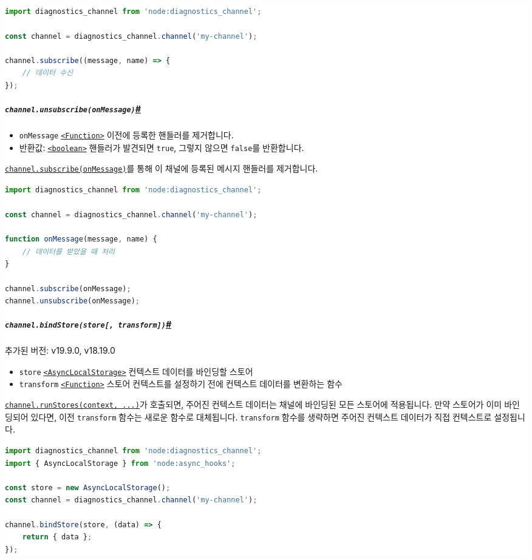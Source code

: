 ```js
import diagnostics_channel from 'node:diagnostics_channel';

const channel = diagnostics_channel.channel('my-channel');

channel.subscribe((message, name) => {
    // 데이터 수신
});
```


##### `channel.unsubscribe(onMessage)`[#](https://nodejs.org/docs/latest/api/diagnostics_channel.html#channelunsubscribeonmessage)

- `onMessage` [`<Function>`](https://developer.mozilla.org/en-US/docs/Web/JavaScript/Reference/Global_Objects/Function) 이전에 등록한 핸들러를 제거합니다.
- 반환값: [`<boolean>`](https://developer.mozilla.org/en-US/docs/Web/JavaScript/Data_structures#Boolean_type) 핸들러가 발견되면 `true`, 그렇지 않으면 `false`를 반환합니다.

[`channel.subscribe(onMessage)`](https://nodejs.org/docs/latest/api/diagnostics_channel.html#channelsubscribeonmessage)를 통해 이 채널에 등록된 메시지 핸들러를 제거합니다.

```js
import diagnostics_channel from 'node:diagnostics_channel';

const channel = diagnostics_channel.channel('my-channel');

function onMessage(message, name) {
    // 데이터를 받았을 때 처리
}

channel.subscribe(onMessage);
channel.unsubscribe(onMessage);
```


##### `channel.bindStore(store[, transform])`[#](https://nodejs.org/api/diagnostics_channel.html#channelbindstorestore-transform)

추가된 버전: v19.9.0, v18.19.0

- `store` [`<AsyncLocalStorage>`](https://nodejs.org/api/async_context.html#class-asynclocalstorage) 컨텍스트 데이터를 바인딩할 스토어
- `transform` [`<Function>`](https://developer.mozilla.org/docs/Web/JavaScript/Reference/Global_Objects/Function) 스토어 컨텍스트를 설정하기 전에 컨텍스트 데이터를 변환하는 함수

[`channel.runStores(context, ...)`](https://nodejs.org/api/diagnostics_channel.html#channelrunstorescontext-fn-thisarg-args)가 호출되면, 주어진 컨텍스트 데이터는 채널에 바인딩된 모든 스토어에 적용됩니다. 만약 스토어가 이미 바인딩되어 있다면, 이전 `transform` 함수는 새로운 함수로 대체됩니다. `transform` 함수를 생략하면 주어진 컨텍스트 데이터가 직접 컨텍스트로 설정됩니다.

```js
import diagnostics_channel from 'node:diagnostics_channel';
import { AsyncLocalStorage } from 'node:async_hooks';

const store = new AsyncLocalStorage();
const channel = diagnostics_channel.channel('my-channel');

channel.bindStore(store, (data) => {
    return { data };
});
```
